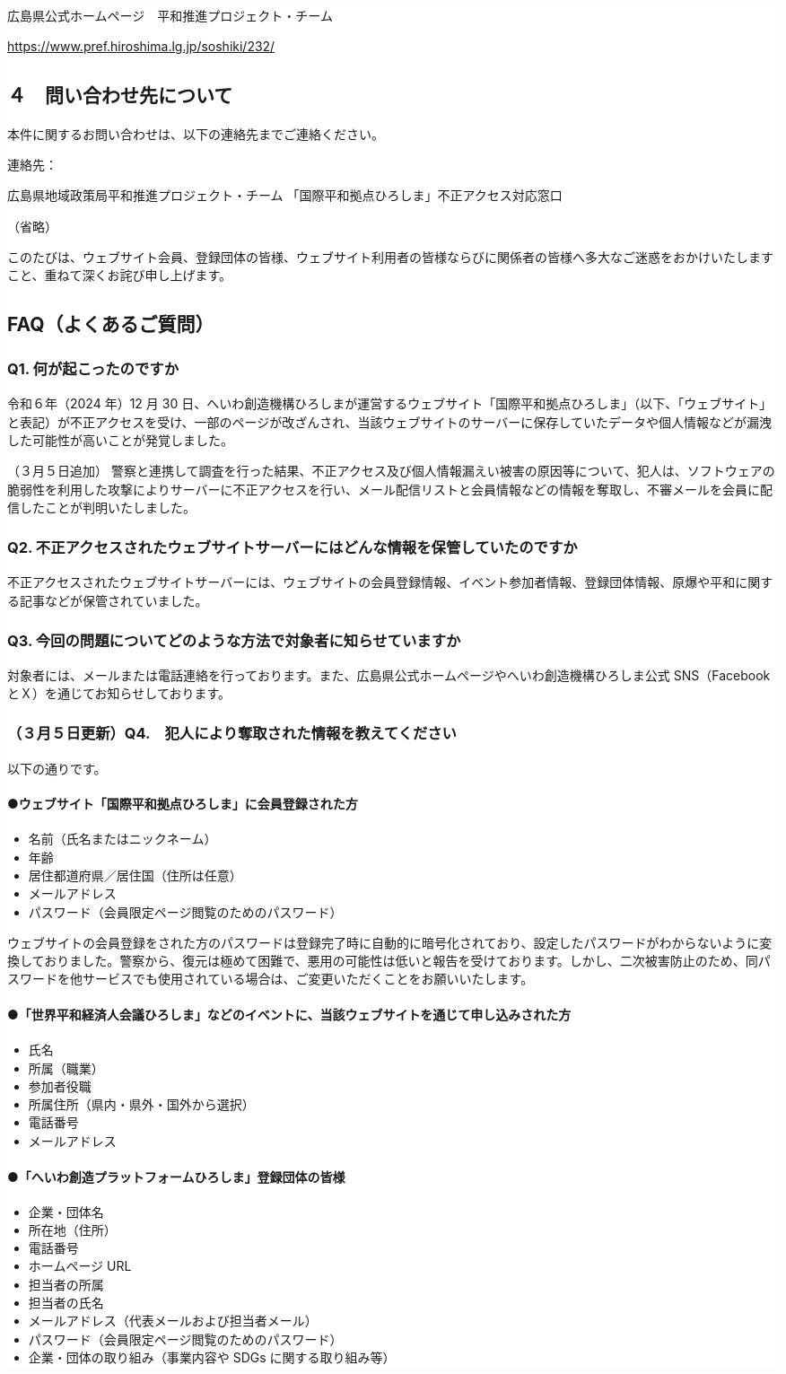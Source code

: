 広島県公式ホームページ　平和推進プロジェクト・チーム

https://www.pref.hiroshima.lg.jp/soshiki/232/

## ４　問い合わせ先について
本件に関するお問い合わせは、以下の連絡先までご連絡ください。

連絡先：

広島県地域政策局平和推進プロジェクト・チーム 「国際平和拠点ひろしま」不正アクセス対応窓口

（省略）
 
このたびは、ウェブサイト会員、登録団体の皆様、ウェブサイト利用者の皆様ならびに関係者の皆様へ多大なご迷惑をおかけいたしますこと、重ねて深くお詫び申し上げます。

## FAQ（よくあるご質問）
### Q1. 何が起こったのですか
令和６年（2024 年）12 月 30 日、へいわ創造機構ひろしまが運営するウェブサイト「国際平和拠点ひろしま」（以下、「ウェブサイト」と表記）が不正アクセスを受け、一部のページが改ざんされ、当該ウェブサイトのサーバーに保存していたデータや個人情報などが漏洩した可能性が高いことが発覚しました。

（３月５日追加）
警察と連携して調査を行った結果、不正アクセス及び個人情報漏えい被害の原因等について、犯人は、ソフトウェアの脆弱性を利用した攻撃によりサーバーに不正アクセスを行い、メール配信リストと会員情報などの情報を奪取し、不審メールを会員に配信したことが判明いたしました。

### Q2. 不正アクセスされたウェブサイトサーバーにはどんな情報を保管していたのですか
不正アクセスされたウェブサイトサーバーには、ウェブサイトの会員登録情報、イベント参加者情報、登録団体情報、原爆や平和に関する記事などが保管されていました。

### Q3. 今回の問題についてどのような方法で対象者に知らせていますか
対象者には、メールまたは電話連絡を行っております。また、広島県公式ホームページやへいわ創造機構ひろしま公式 SNS（Facebook とＸ）を通じてお知らせしております。

### （３月５日更新）Q4.　犯人により奪取された情報を教えてください
以下の通りです。
#### ●ウェブサイト「国際平和拠点ひろしま」に会員登録された方
- 名前（氏名またはニックネーム）
- 年齢
- 居住都道府県／居住国（住所は任意）
- メールアドレス
- パスワード（会員限定ページ閲覧のためのパスワード）

ウェブサイトの会員登録をされた方のパスワードは登録完了時に自動的に暗号化されており、設定したパスワードがわからないように変換しておりました。警察から、復元は極めて困難で、悪用の可能性は低いと報告を受けております。しかし、二次被害防止のため、同パスワードを他サービスでも使用されている場合は、ご変更いただくことをお願いいたします。

#### ●「世界平和経済人会議ひろしま」などのイベントに、当該ウェブサイトを通じて申し込みされた方
- 氏名
- 所属（職業）
- 参加者役職
- 所属住所（県内・県外・国外から選択）
- 電話番号
- メールアドレス

#### ●「へいわ創造プラットフォームひろしま」登録団体の皆様
- 企業・団体名
- 所在地（住所）
- 電話番号
- ホームページ URL
- 担当者の所属
- 担当者の氏名
- メールアドレス（代表メールおよび担当者メール）
- パスワード（会員限定ページ閲覧のためのパスワード）
- 企業・団体の取り組み（事業内容や SDGs に関する取り組み等）
